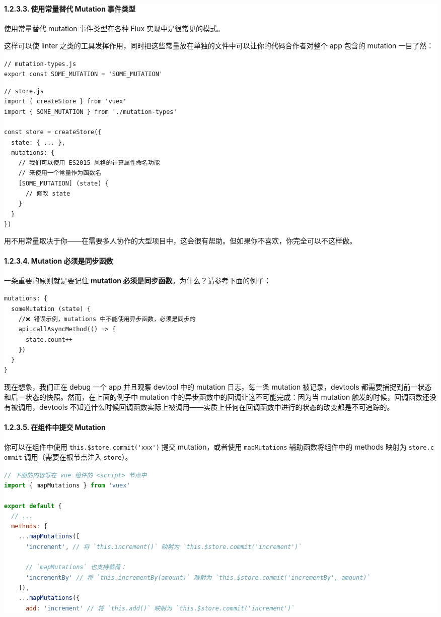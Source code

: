 #### 1.2.3.3. 使用常量替代 Mutation 事件类型

使用常量替代 mutation 事件类型在各种 Flux 实现中是很常见的模式。

这样可以使 linter 之类的工具发挥作用，同时把这些常量放在单独的文件中可以让你的代码合作者对整个 app 包含的 mutation 一目了然：

```vue
// mutation-types.js
export const SOME_MUTATION = 'SOME_MUTATION'
```

```vue
// store.js
import { createStore } from 'vuex'
import { SOME_MUTATION } from './mutation-types'

const store = createStore({
  state: { ... },
  mutations: {
    // 我们可以使用 ES2015 风格的计算属性命名功能
    // 来使用一个常量作为函数名
    [SOME_MUTATION] (state) {
      // 修改 state
    }
  }
})
```

用不用常量取决于你——在需要多人协作的大型项目中，这会很有帮助。但如果你不喜欢，你完全可以不这样做。

#### 1.2.3.4. Mutation 必须是同步函数

一条重要的原则就是要记住 **mutation 必须是同步函数**。为什么？请参考下面的例子：

```vue
mutations: {
  someMutation (state) {
    //❌ 错误示例，mutations 中不能使用异步函数，必须是同步的
    api.callAsyncMethod(() => {
      state.count++
    })
  }
}
```

现在想象，我们正在 debug 一个 app 并且观察 devtool 中的 mutation 日志。每一条 mutation 被记录，devtools 都需要捕捉到前一状态和后一状态的快照。然而，在上面的例子中 mutation 中的异步函数中的回调让这不可能完成：因为当 mutation 触发的时候，回调函数还没有被调用，devtools 不知道什么时候回调函数实际上被调用——实质上任何在回调函数中进行的状态的改变都是不可追踪的。

#### 1.2.3.5. 在组件中提交 Mutation

你可以在组件中使用 `this.$store.commit('xxx')` 提交 mutation，或者使用 `mapMutations` 辅助函数将组件中的 methods 映射为 `store.commit` 调用（需要在根节点注入 `store`）。

```js
// 下面的内容写在 vue 组件的 <script> 节点中
import { mapMutations } from 'vuex'

export default {
  // ...
  methods: {
    ...mapMutations([
      'increment', // 将 `this.increment()` 映射为 `this.$store.commit('increment')`

      // `mapMutations` 也支持载荷：
      'incrementBy' // 将 `this.incrementBy(amount)` 映射为 `this.$store.commit('incrementBy', amount)`
    ]),
    ...mapMutations({
      add: 'increment' // 将 `this.add()` 映射为 `this.$store.commit('increment')`
```